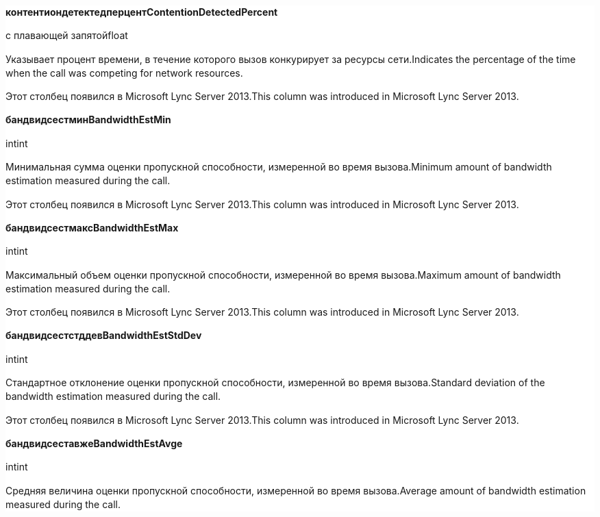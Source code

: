<tr class="even">
<td><p><span data-ttu-id="b7bf6-259"><strong>контентиондетектедперцент</strong></span><span class="sxs-lookup"><span data-stu-id="b7bf6-259"><strong>ContentionDetectedPercent</strong></span></span></p></td>
<td><p><span data-ttu-id="b7bf6-260">с плавающей запятой</span><span class="sxs-lookup"><span data-stu-id="b7bf6-260">float</span></span></p></td>
<td></td>
<td><p><span data-ttu-id="b7bf6-261">Указывает процент времени, в течение которого вызов конкурирует за ресурсы сети.</span><span class="sxs-lookup"><span data-stu-id="b7bf6-261">Indicates the percentage of the time when the call was competing for network resources.</span></span></p>
<p><span data-ttu-id="b7bf6-262">Этот столбец появился в Microsoft Lync Server 2013.</span><span class="sxs-lookup"><span data-stu-id="b7bf6-262">This column was introduced in Microsoft Lync Server 2013.</span></span></p></td>
</tr>
<tr class="odd">
<td><p><span data-ttu-id="b7bf6-263"><strong>бандвидсестмин</strong></span><span class="sxs-lookup"><span data-stu-id="b7bf6-263"><strong>BandwidthEstMin</strong></span></span></p></td>
<td><p><span data-ttu-id="b7bf6-264">int</span><span class="sxs-lookup"><span data-stu-id="b7bf6-264">int</span></span></p></td>
<td></td>
<td><p><span data-ttu-id="b7bf6-265">Минимальная сумма оценки пропускной способности, измеренной во время вызова.</span><span class="sxs-lookup"><span data-stu-id="b7bf6-265">Minimum amount of bandwidth estimation measured during the call.</span></span></p>
<p><span data-ttu-id="b7bf6-266">Этот столбец появился в Microsoft Lync Server 2013.</span><span class="sxs-lookup"><span data-stu-id="b7bf6-266">This column was introduced in Microsoft Lync Server 2013.</span></span></p></td>
</tr>
<tr class="even">
<td><p><span data-ttu-id="b7bf6-267"><strong>бандвидсестмакс</strong></span><span class="sxs-lookup"><span data-stu-id="b7bf6-267"><strong>BandwidthEstMax</strong></span></span></p></td>
<td><p><span data-ttu-id="b7bf6-268">int</span><span class="sxs-lookup"><span data-stu-id="b7bf6-268">int</span></span></p></td>
<td></td>
<td><p><span data-ttu-id="b7bf6-269">Максимальный объем оценки пропускной способности, измеренной во время вызова.</span><span class="sxs-lookup"><span data-stu-id="b7bf6-269">Maximum amount of bandwidth estimation measured during the call.</span></span></p>
<p><span data-ttu-id="b7bf6-270">Этот столбец появился в Microsoft Lync Server 2013.</span><span class="sxs-lookup"><span data-stu-id="b7bf6-270">This column was introduced in Microsoft Lync Server 2013.</span></span></p></td>
</tr>
<tr class="odd">
<td><p><span data-ttu-id="b7bf6-271"><strong>бандвидсестстддев</strong></span><span class="sxs-lookup"><span data-stu-id="b7bf6-271"><strong>BandwidthEstStdDev</strong></span></span></p></td>
<td><p><span data-ttu-id="b7bf6-272">int</span><span class="sxs-lookup"><span data-stu-id="b7bf6-272">int</span></span></p></td>
<td></td>
<td><p><span data-ttu-id="b7bf6-273">Стандартное отклонение оценки пропускной способности, измеренной во время вызова.</span><span class="sxs-lookup"><span data-stu-id="b7bf6-273">Standard deviation of the bandwidth estimation measured during the call.</span></span></p>
<p><span data-ttu-id="b7bf6-274">Этот столбец появился в Microsoft Lync Server 2013.</span><span class="sxs-lookup"><span data-stu-id="b7bf6-274">This column was introduced in Microsoft Lync Server 2013.</span></span></p></td>
</tr>
<tr class="even">
<td><p><span data-ttu-id="b7bf6-275"><strong>бандвидсеставже</strong></span><span class="sxs-lookup"><span data-stu-id="b7bf6-275"><strong>BandwidthEstAvge</strong></span></span></p></td>
<td><p><span data-ttu-id="b7bf6-276">int</span><span class="sxs-lookup"><span data-stu-id="b7bf6-276">int</span></span></p></td>
<td></td>
<td><p><span data-ttu-id="b7bf6-277">Средняя величина оценки пропускной способности, измеренной во время вызова.</span><span class="sxs-lookup"><span data-stu-id="b7bf6-277">Average amount of bandwidth estimation measured during the call.</span></span></p>